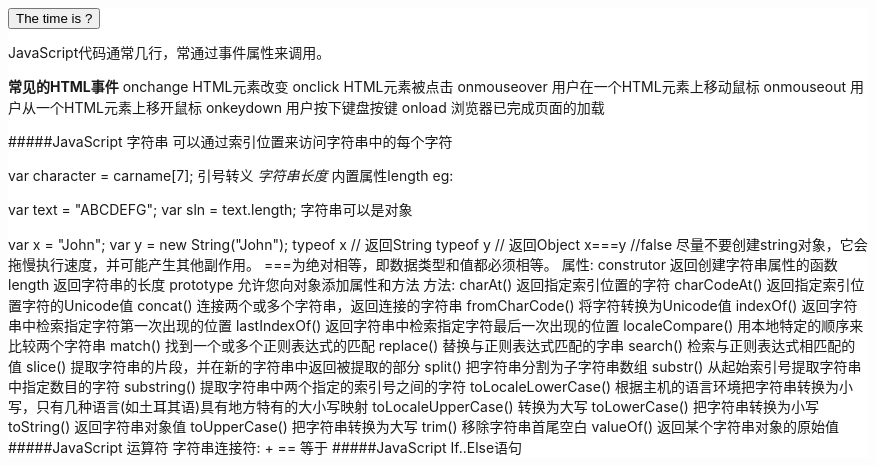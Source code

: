   <button onclick="this.innerHTML=Date()">The time is ?</button>

JavaScript代码通常几行，常通过事件属性来调用。

**常见的HTML事件**
onchange  HTML元素改变
onclick   HTML元素被点击
onmouseover 用户在一个HTML元素上移动鼠标
onmouseout  用户从一个HTML元素上移开鼠标
onkeydown 用户按下键盘按键
onload    浏览器已完成页面的加载

#####JavaScript 字符串
可以通过索引位置来访问字符串中的每个字符

  var character = carname[7];
引号转义
*字符串长度*
内置属性length
eg:

  var text = "ABCDEFG";
    var sln = text.length;
字符串可以是对象

  var x = "John";
    var y = new String("John");
  typeof x // 返回String
    typeof y // 返回Object
    x===y //false
尽量不要创建string对象，它会拖慢执行速度，并可能产生其他副作用。
\=\=\=为绝对相等，即数据类型和值都必须相等。
属性:
construtor  返回创建字符串属性的函数
length    返回字符串的长度
prototype 允许您向对象添加属性和方法
方法:
charAt()  返回指定索引位置的字符
charCodeAt()  返回指定索引位置字符的Unicode值
concat()  连接两个或多个字符串，返回连接的字符串
fromCharCode()  将字符转换为Unicode值
indexOf() 返回字符串中检索指定字符第一次出现的位置
lastIndexOf() 返回字符串中检索指定字符最后一次出现的位置
localeCompare() 用本地特定的顺序来比较两个字符串
match() 找到一个或多个正则表达式的匹配
replace() 替换与正则表达式匹配的字串
search()  检索与正则表达式相匹配的值
slice()   提取字符串的片段，并在新的字符串中返回被提取的部分
split()   把字符串分割为子字符串数组
substr()  从起始索引号提取字符串中指定数目的字符
substring() 提取字符串中两个指定的索引号之间的字符
toLocaleLowerCase() 根据主机的语言环境把字符串转换为小写，只有几种语言(如土耳其语)具有地方特有的大小写映射
toLocaleUpperCase() 转换为大写
toLowerCase() 把字符串转换为小写
toString()  返回字符串对象值
toUpperCase() 把字符串转换为大写
trim()    移除字符串首尾空白
valueOf() 返回某个字符串对象的原始值
#####JavaScript 运算符
字符串连接符: +
== 等于
#####JavaScript If..Else语句
